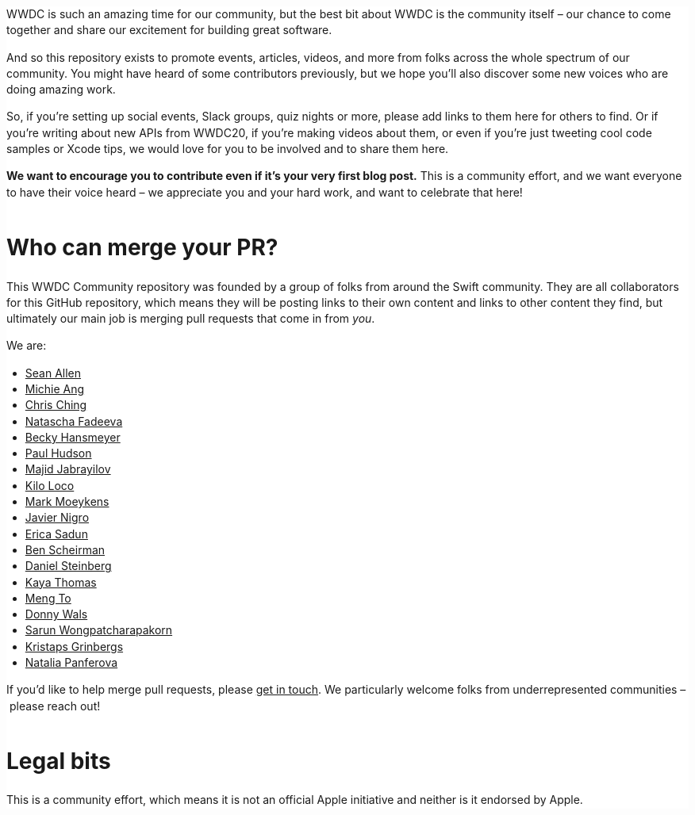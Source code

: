 WWDC is such an amazing time for our community, but the best bit about WWDC is the community itself – our chance to come together and share our excitement for building great software.

And so this repository exists to promote events, articles, videos, and more from folks across the whole spectrum of our community. You might have heard of some contributors previously, but we hope you’ll also discover some new voices who are doing amazing work.

So, if you’re setting up social events, Slack groups, quiz nights or more, please add links to them here for others to find. Or if you’re writing about new APIs from WWDC20, if you’re making videos about them, or even if you’re just tweeting cool code samples or Xcode tips, we would love for you to be involved and to share them here.

**We want to encourage you to contribute even if it’s your very first blog post.** This is a community effort, and we want everyone to have their voice heard – we appreciate you and your hard work, and want to celebrate that here!


# Who can merge your PR?

This WWDC Community repository was founded by a group of folks from around the Swift community. They are all collaborators for this GitHub repository, which means they will be posting links to their own content and links to other content they find, but ultimately our main job is merging pull requests that come in from *you*.

We are:

- [Sean Allen](https://twitter.com/seanallen_dev)
- [Michie Ang](https://twitter.com/michieriffic)
- [Chris Ching](https://twitter.com/codewithchris)
- [Natascha Fadeeva](https://twitter.com/tanaschita)
- [Becky Hansmeyer](https://twitter.com/bhansmeyer)
- [Paul Hudson](https://twitter.com/twostraws)
- [Majid Jabrayilov](https://twitter.com/mecid)
- [Kilo Loco](https://twitter.com/kilo_loco)
- [Mark Moeykens](https://twitter.com/BigMtnStudio)
- [Javier Nigro](https://twitter.com/swiftuilab)
- [Erica Sadun](https://twitter.com/ericasadun)
- [Ben Scheirman](https://twitter.com/subdigital)
- [Daniel Steinberg](https://twitter.com/dimsumthinking)
- [Kaya Thomas](https://twitter.com/kthomas901)
- [Meng To](https://twitter.com/mengto)
- [Donny Wals](https://twitter.com/donnywals)
- [Sarun Wongpatcharapakorn](https://twitter.com/sarunw)
- [Kristaps Grinbergs](https://twitter.com/fassko)
- [Natalia Panferova](https://twitter.com/natpanferova)

If you’d like to help merge pull requests, please [get in touch](http://twitter.com/twostraws). We particularly welcome folks from underrepresented communities – please reach out!


# Legal bits

This is a community effort, which means it is not an official Apple initiative and neither is it endorsed by Apple.

